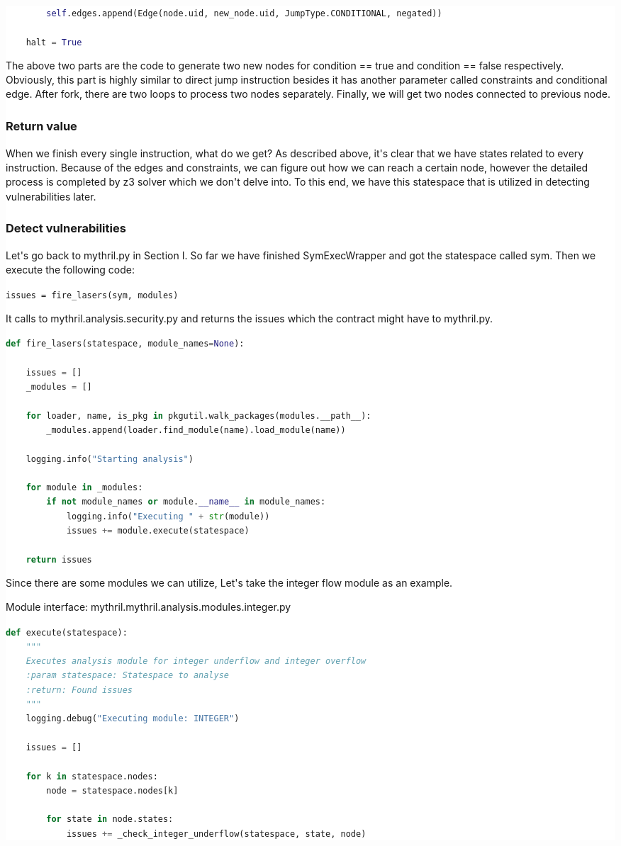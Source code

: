 ```python
        self.edges.append(Edge(node.uid, new_node.uid, JumpType.CONDITIONAL, negated))

    halt = True
```

The above two parts are the code to generate two new nodes for condition == true and condition == false respectively. Obviously, this part is highly similar to direct jump instruction besides it has another parameter called constraints and  conditional edge. After fork, there are two loops to process two nodes separately. Finally, we will get two nodes connected to previous node.

### Return value

When we finish every single instruction, what do we get? As described above, it's clear that we have states related to every instruction. Because of the edges and constraints, we can figure out how we can reach a certain node, however the detailed process is completed by z3 solver which we don't delve into. To this end, we have this statespace that is utilized in detecting vulnerabilities later.  

### Detect vulnerabilities

Let's go back to mythril.py in Section I. So far we have finished SymExecWrapper and got the statespace called sym. Then we execute the following code:

```issues = fire_lasers(sym, modules)```

It calls to mythril.analysis.security.py and returns the issues which the contract might have to mythril.py.

```python
def fire_lasers(statespace, module_names=None):

    issues = []
    _modules = []

    for loader, name, is_pkg in pkgutil.walk_packages(modules.__path__):
        _modules.append(loader.find_module(name).load_module(name))

    logging.info("Starting analysis")

    for module in _modules:
        if not module_names or module.__name__ in module_names:
            logging.info("Executing " + str(module))
            issues += module.execute(statespace)

    return issues
```

Since there are some modules we can utilize, Let's take the integer flow module as an example.

Module interface: mythril.mythril.analysis.modules.integer.py

```python
def execute(statespace):
    """
    Executes analysis module for integer underflow and integer overflow
    :param statespace: Statespace to analyse
    :return: Found issues
    """
    logging.debug("Executing module: INTEGER")

    issues = []

    for k in statespace.nodes:
        node = statespace.nodes[k]

        for state in node.states:
            issues += _check_integer_underflow(statespace, state, node)
```